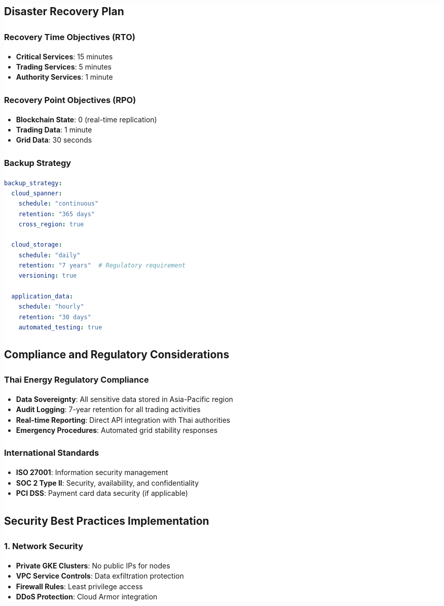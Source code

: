 ## Disaster Recovery Plan

### Recovery Time Objectives (RTO)
- **Critical Services**: 15 minutes
- **Trading Services**: 5 minutes
- **Authority Services**: 1 minute

### Recovery Point Objectives (RPO)
- **Blockchain State**: 0 (real-time replication)
- **Trading Data**: 1 minute
- **Grid Data**: 30 seconds

### Backup Strategy
```yaml
backup_strategy:
  cloud_spanner:
    schedule: "continuous"
    retention: "365 days"
    cross_region: true
  
  cloud_storage:
    schedule: "daily"
    retention: "7 years"  # Regulatory requirement
    versioning: true
  
  application_data:
    schedule: "hourly"
    retention: "30 days"
    automated_testing: true
```

## Compliance and Regulatory Considerations

### Thai Energy Regulatory Compliance
- **Data Sovereignty**: All sensitive data stored in Asia-Pacific region
- **Audit Logging**: 7-year retention for all trading activities
- **Real-time Reporting**: Direct API integration with Thai authorities
- **Emergency Procedures**: Automated grid stability responses

### International Standards
- **ISO 27001**: Information security management
- **SOC 2 Type II**: Security, availability, and confidentiality
- **PCI DSS**: Payment card data security (if applicable)

## Security Best Practices Implementation

### 1. Network Security
- **Private GKE Clusters**: No public IPs for nodes
- **VPC Service Controls**: Data exfiltration protection
- **Firewall Rules**: Least privilege access
- **DDoS Protection**: Cloud Armor integration
